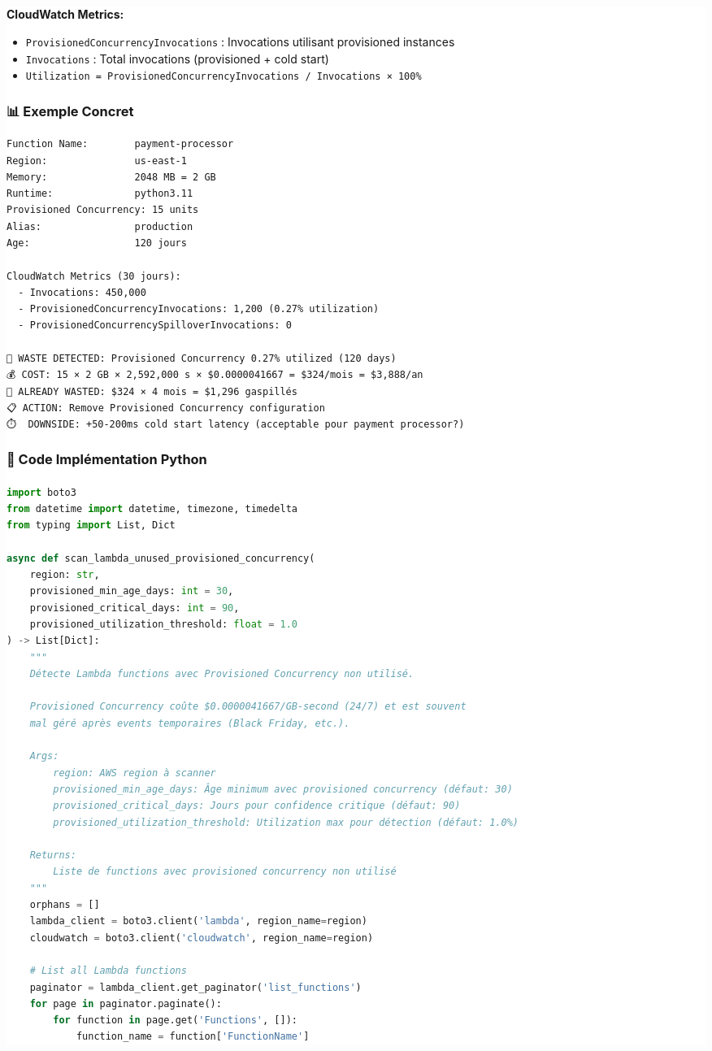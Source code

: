 **CloudWatch Metrics:**
- `ProvisionedConcurrencyInvocations` : Invocations utilisant provisioned instances
- `Invocations` : Total invocations (provisioned + cold start)
- `Utilization = ProvisionedConcurrencyInvocations / Invocations × 100%`

### 📊 Exemple Concret

```
Function Name:        payment-processor
Region:               us-east-1
Memory:               2048 MB = 2 GB
Runtime:              python3.11
Provisioned Concurrency: 15 units
Alias:                production
Age:                  120 jours

CloudWatch Metrics (30 jours):
  - Invocations: 450,000
  - ProvisionedConcurrencyInvocations: 1,200 (0.27% utilization)
  - ProvisionedConcurrencySpilloverInvocations: 0

🔴 WASTE DETECTED: Provisioned Concurrency 0.27% utilized (120 days)
💰 COST: 15 × 2 GB × 2,592,000 s × $0.0000041667 = $324/mois = $3,888/an
💸 ALREADY WASTED: $324 × 4 mois = $1,296 gaspillés
📋 ACTION: Remove Provisioned Concurrency configuration
⏱️  DOWNSIDE: +50-200ms cold start latency (acceptable pour payment processor?)
```

### 🐍 Code Implémentation Python

```python
import boto3
from datetime import datetime, timezone, timedelta
from typing import List, Dict

async def scan_lambda_unused_provisioned_concurrency(
    region: str,
    provisioned_min_age_days: int = 30,
    provisioned_critical_days: int = 90,
    provisioned_utilization_threshold: float = 1.0
) -> List[Dict]:
    """
    Détecte Lambda functions avec Provisioned Concurrency non utilisé.

    Provisioned Concurrency coûte $0.0000041667/GB-second (24/7) et est souvent
    mal géré après events temporaires (Black Friday, etc.).

    Args:
        region: AWS region à scanner
        provisioned_min_age_days: Âge minimum avec provisioned concurrency (défaut: 30)
        provisioned_critical_days: Jours pour confidence critique (défaut: 90)
        provisioned_utilization_threshold: Utilization max pour détection (défaut: 1.0%)

    Returns:
        Liste de functions avec provisioned concurrency non utilisé
    """
    orphans = []
    lambda_client = boto3.client('lambda', region_name=region)
    cloudwatch = boto3.client('cloudwatch', region_name=region)

    # List all Lambda functions
    paginator = lambda_client.get_paginator('list_functions')
    for page in paginator.paginate():
        for function in page.get('Functions', []):
            function_name = function['FunctionName']
```
